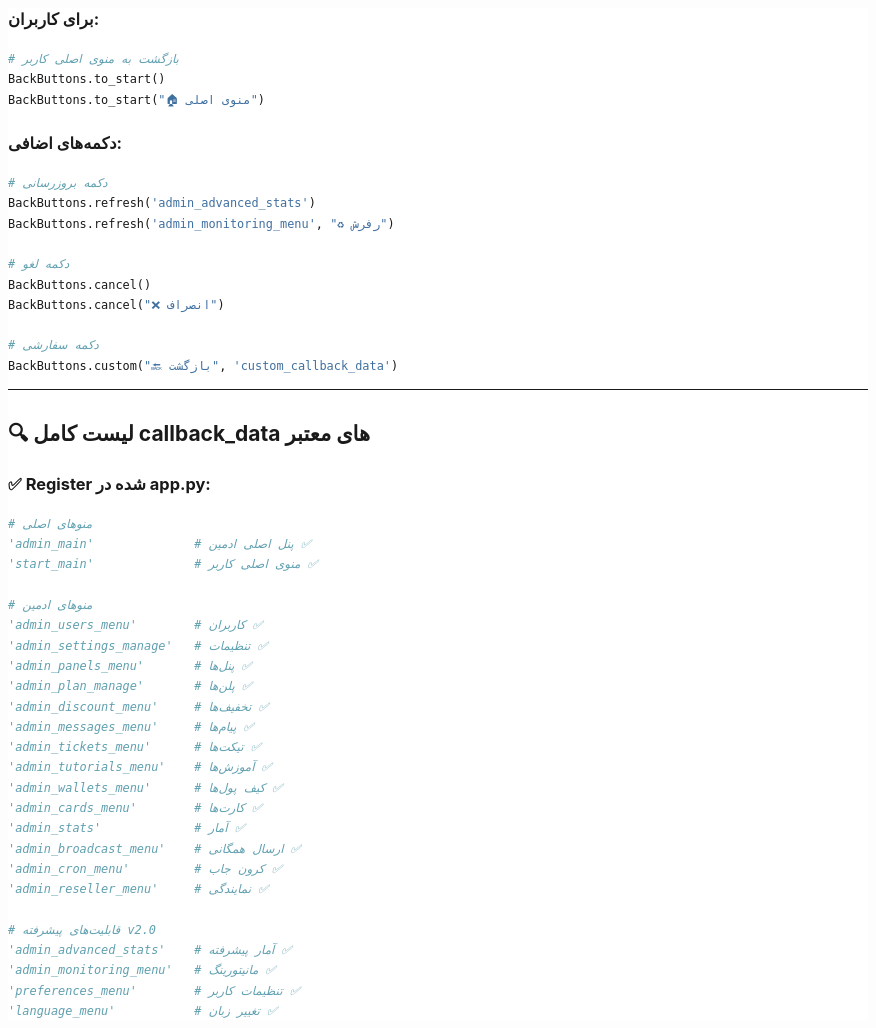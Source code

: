 ### برای کاربران:

```python
# بازگشت به منوی اصلی کاربر
BackButtons.to_start()
BackButtons.to_start("🏠 منوی اصلی")
```

### دکمه‌های اضافی:

```python
# دکمه بروزرسانی
BackButtons.refresh('admin_advanced_stats')
BackButtons.refresh('admin_monitoring_menu', "♻️ رفرش")

# دکمه لغو
BackButtons.cancel()
BackButtons.cancel("❌ انصراف")

# دکمه سفارشی
BackButtons.custom("🔙 بازگشت", 'custom_callback_data')
```

---

## 🔍 لیست کامل callback_data های معتبر

### ✅ Register شده در app.py:

```python
# منوهای اصلی
'admin_main'              # پنل اصلی ادمین ✅
'start_main'              # منوی اصلی کاربر ✅

# منوهای ادمین
'admin_users_menu'        # کاربران ✅
'admin_settings_manage'   # تنظیمات ✅
'admin_panels_menu'       # پنل‌ها ✅
'admin_plan_manage'       # پلن‌ها ✅
'admin_discount_menu'     # تخفیف‌ها ✅
'admin_messages_menu'     # پیام‌ها ✅
'admin_tickets_menu'      # تیکت‌ها ✅
'admin_tutorials_menu'    # آموزش‌ها ✅
'admin_wallets_menu'      # کیف پول‌ها ✅
'admin_cards_menu'        # کارت‌ها ✅
'admin_stats'             # آمار ✅
'admin_broadcast_menu'    # ارسال همگانی ✅
'admin_cron_menu'         # کرون جاب ✅
'admin_reseller_menu'     # نمایندگی ✅

# قابلیت‌های پیشرفته v2.0
'admin_advanced_stats'    # آمار پیشرفته ✅
'admin_monitoring_menu'   # مانیتورینگ ✅
'preferences_menu'        # تنظیمات کاربر ✅
'language_menu'           # تغییر زبان ✅
```
